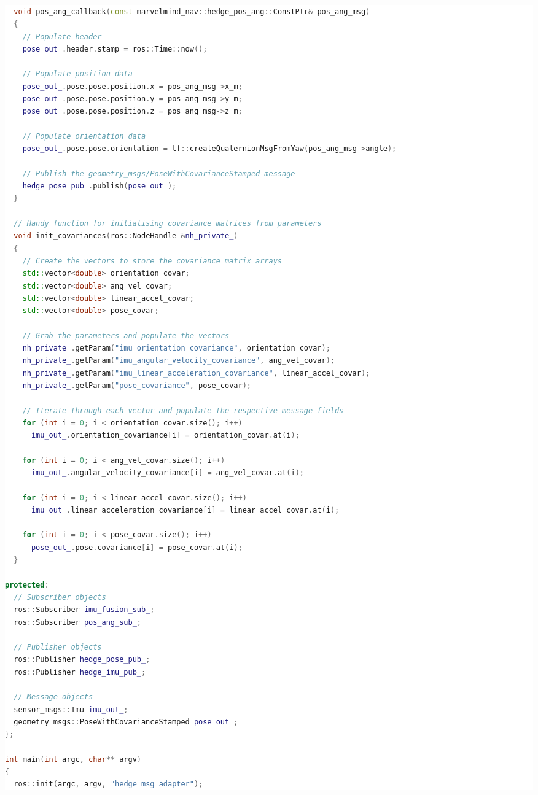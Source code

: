 ```c++
  void pos_ang_callback(const marvelmind_nav::hedge_pos_ang::ConstPtr& pos_ang_msg)
  {
    // Populate header
    pose_out_.header.stamp = ros::Time::now();

    // Populate position data
    pose_out_.pose.pose.position.x = pos_ang_msg->x_m;
    pose_out_.pose.pose.position.y = pos_ang_msg->y_m;
    pose_out_.pose.pose.position.z = pos_ang_msg->z_m;

    // Populate orientation data
    pose_out_.pose.pose.orientation = tf::createQuaternionMsgFromYaw(pos_ang_msg->angle);

    // Publish the geometry_msgs/PoseWithCovarianceStamped message
    hedge_pose_pub_.publish(pose_out_);
  }

  // Handy function for initialising covariance matrices from parameters
  void init_covariances(ros::NodeHandle &nh_private_)
  {
    // Create the vectors to store the covariance matrix arrays
    std::vector<double> orientation_covar;
    std::vector<double> ang_vel_covar;
    std::vector<double> linear_accel_covar;
    std::vector<double> pose_covar;

    // Grab the parameters and populate the vectors
    nh_private_.getParam("imu_orientation_covariance", orientation_covar);
    nh_private_.getParam("imu_angular_velocity_covariance", ang_vel_covar);
    nh_private_.getParam("imu_linear_acceleration_covariance", linear_accel_covar);
    nh_private_.getParam("pose_covariance", pose_covar);

    // Iterate through each vector and populate the respective message fields
    for (int i = 0; i < orientation_covar.size(); i++)
      imu_out_.orientation_covariance[i] = orientation_covar.at(i);

    for (int i = 0; i < ang_vel_covar.size(); i++)
      imu_out_.angular_velocity_covariance[i] = ang_vel_covar.at(i);

    for (int i = 0; i < linear_accel_covar.size(); i++)
      imu_out_.linear_acceleration_covariance[i] = linear_accel_covar.at(i);

    for (int i = 0; i < pose_covar.size(); i++)
      pose_out_.pose.covariance[i] = pose_covar.at(i);
  }

protected:
  // Subscriber objects
  ros::Subscriber imu_fusion_sub_;
  ros::Subscriber pos_ang_sub_;

  // Publisher objects
  ros::Publisher hedge_pose_pub_;
  ros::Publisher hedge_imu_pub_;

  // Message objects
  sensor_msgs::Imu imu_out_;
  geometry_msgs::PoseWithCovarianceStamped pose_out_;
};

int main(int argc, char** argv)
{
  ros::init(argc, argv, "hedge_msg_adapter");
```